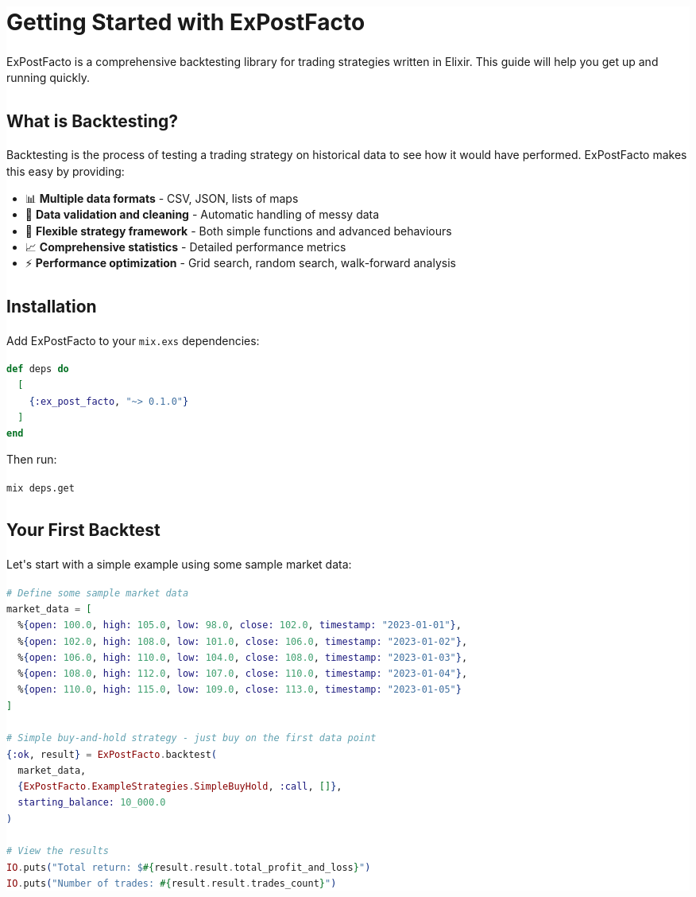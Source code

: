 # Getting Started with ExPostFacto

ExPostFacto is a comprehensive backtesting library for trading strategies written in Elixir. This guide will help you get up and running quickly.

## What is Backtesting?

Backtesting is the process of testing a trading strategy on historical data to see how it would have performed. ExPostFacto makes this easy by providing:

- 📊 **Multiple data formats** - CSV, JSON, lists of maps
- 🧹 **Data validation and cleaning** - Automatic handling of messy data
- 🚀 **Flexible strategy framework** - Both simple functions and advanced behaviours
- 📈 **Comprehensive statistics** - Detailed performance metrics
- ⚡ **Performance optimization** - Grid search, random search, walk-forward analysis

## Installation

Add ExPostFacto to your `mix.exs` dependencies:

```elixir
def deps do
  [
    {:ex_post_facto, "~> 0.1.0"}
  ]
end
```

Then run:

```bash
mix deps.get
```

## Your First Backtest

Let's start with a simple example using some sample market data:

```elixir
# Define some sample market data
market_data = [
  %{open: 100.0, high: 105.0, low: 98.0, close: 102.0, timestamp: "2023-01-01"},
  %{open: 102.0, high: 108.0, low: 101.0, close: 106.0, timestamp: "2023-01-02"},
  %{open: 106.0, high: 110.0, low: 104.0, close: 108.0, timestamp: "2023-01-03"},
  %{open: 108.0, high: 112.0, low: 107.0, close: 110.0, timestamp: "2023-01-04"},
  %{open: 110.0, high: 115.0, low: 109.0, close: 113.0, timestamp: "2023-01-05"}
]

# Simple buy-and-hold strategy - just buy on the first data point
{:ok, result} = ExPostFacto.backtest(
  market_data,
  {ExPostFacto.ExampleStrategies.SimpleBuyHold, :call, []},
  starting_balance: 10_000.0
)

# View the results
IO.puts("Total return: $#{result.result.total_profit_and_loss}")
IO.puts("Number of trades: #{result.result.trades_count}")
```
